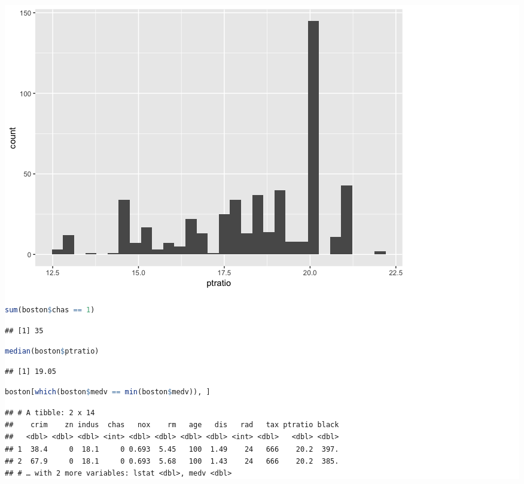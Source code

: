 ![](chp-2_files/figure-gfm/unnamed-chunk-22-6.png)

``` r
sum(boston$chas == 1)
```

    ## [1] 35

``` r
median(boston$ptratio)
```

    ## [1] 19.05

``` r
boston[which(boston$medv == min(boston$medv)), ]
```

    ## # A tibble: 2 x 14
    ##    crim    zn indus  chas   nox    rm   age   dis   rad   tax ptratio black
    ##   <dbl> <dbl> <dbl> <int> <dbl> <dbl> <dbl> <dbl> <int> <dbl>   <dbl> <dbl>
    ## 1  38.4     0  18.1     0 0.693  5.45   100  1.49    24   666    20.2  397.
    ## 2  67.9     0  18.1     0 0.693  5.68   100  1.43    24   666    20.2  385.
    ## # … with 2 more variables: lstat <dbl>, medv <dbl>

